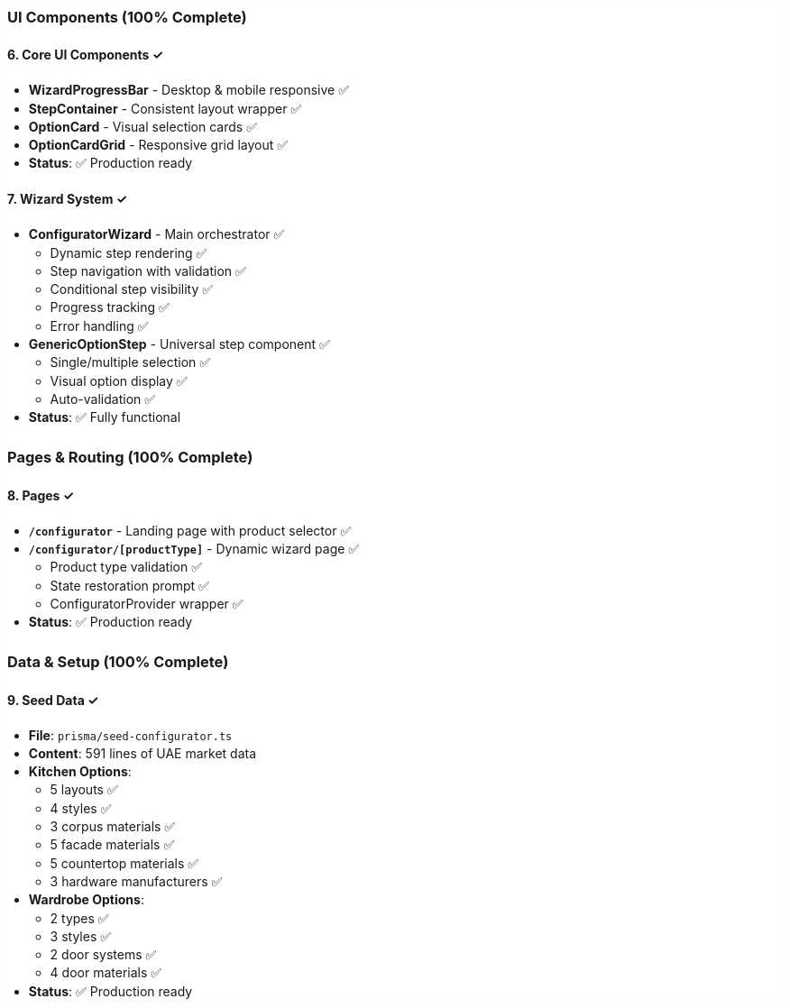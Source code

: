 ### UI Components (100% Complete)

#### 6. Core UI Components ✓
- **WizardProgressBar** - Desktop & mobile responsive ✅
- **StepContainer** - Consistent layout wrapper ✅
- **OptionCard** - Visual selection cards ✅
- **OptionCardGrid** - Responsive grid layout ✅
- **Status**: ✅ Production ready

#### 7. Wizard System ✓
- **ConfiguratorWizard** - Main orchestrator ✅
  - Dynamic step rendering ✅
  - Step navigation with validation ✅
  - Conditional step visibility ✅
  - Progress tracking ✅
  - Error handling ✅
- **GenericOptionStep** - Universal step component ✅
  - Single/multiple selection ✅
  - Visual option display ✅
  - Auto-validation ✅
- **Status**: ✅ Fully functional

### Pages & Routing (100% Complete)

#### 8. Pages ✓
- **`/configurator`** - Landing page with product selector ✅
- **`/configurator/[productType]`** - Dynamic wizard page ✅
  - Product type validation ✅
  - State restoration prompt ✅
  - ConfiguratorProvider wrapper ✅
- **Status**: ✅ Production ready

### Data & Setup (100% Complete)

#### 9. Seed Data ✓
- **File**: `prisma/seed-configurator.ts`
- **Content**: 591 lines of UAE market data
- **Kitchen Options**: 
  - 5 layouts ✅
  - 4 styles ✅
  - 3 corpus materials ✅
  - 5 facade materials ✅
  - 5 countertop materials ✅
  - 3 hardware manufacturers ✅
- **Wardrobe Options**:
  - 2 types ✅
  - 3 styles ✅
  - 2 door systems ✅
  - 4 door materials ✅
- **Status**: ✅ Production ready
